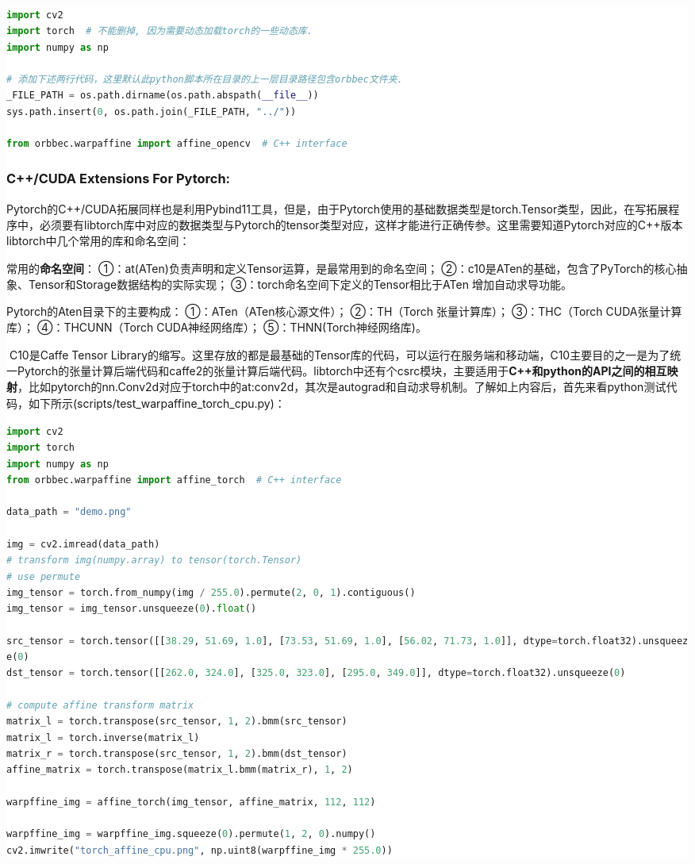 ```python
import cv2
import torch  # 不能删掉, 因为需要动态加载torch的一些动态库.
import numpy as np

# 添加下述两行代码，这里默认此python脚本所在目录的上一层目录路径包含orbbec文件夹.
_FILE_PATH = os.path.dirname(os.path.abspath(__file__))
sys.path.insert(0, os.path.join(_FILE_PATH, "../"))

from orbbec.warpaffine import affine_opencv  # C++ interface
```

### C++/CUDA Extensions For Pytorch:

​		Pytorch的C++/CUDA拓展同样也是利用Pybind11工具，但是，由于Pytorch使用的基础数据类型是torch.Tensor类型，因此，在写拓展程序中，必须要有libtorch库中对应的数据类型与Pytorch的tensor类型对应，这样才能进行正确传参。这里需要知道Pytorch对应的C++版本libtorch中几个常用的库和命名空间：

常用的**命名空间**：
①：at(ATen)负责声明和定义Tensor运算，是最常用到的命名空间；
②：c10是ATen的基础，包含了PyTorch的核心抽象、Tensor和Storage数据结构的实际实现；
③：torch命名空间下定义的Tensor相比于ATen 增加自动求导功能。

Pytorch的Aten目录下的主要构成：
①：ATen（ATen核心源文件）；
②：TH（Torch 张量计算库）；
③：THC（Torch CUDA张量计算库）；
④：THCUNN（Torch CUDA神经网络库）；
⑤：THNN(Torch神经网络库)。

​		C10是Caffe Tensor Library的缩写。这里存放的都是最基础的Tensor库的代码，可以运行在服务端和移动端，C10主要目的之一是为了统一Pytorch的张量计算后端代码和caffe2的张量计算后端代码。
​		libtorch中还有个csrc模块，主要适用于**C++和python的API之间的相互映射**，比如pytorch的nn.Conv2d对应于torch中的at:conv2d，其次是autograd和自动求导机制。了解如上内容后，首先来看python测试代码，如下所示(scripts/test_warpaffine_torch_cpu.py)：

```python
import cv2
import torch
import numpy as np
from orbbec.warpaffine import affine_torch  # C++ interface

data_path = "demo.png"

img = cv2.imread(data_path)
# transform img(numpy.array) to tensor(torch.Tensor)
# use permute
img_tensor = torch.from_numpy(img / 255.0).permute(2, 0, 1).contiguous()
img_tensor = img_tensor.unsqueeze(0).float()

src_tensor = torch.tensor([[38.29, 51.69, 1.0], [73.53, 51.69, 1.0], [56.02, 71.73, 1.0]], dtype=torch.float32).unsqueeze(0)
dst_tensor = torch.tensor([[262.0, 324.0], [325.0, 323.0], [295.0, 349.0]], dtype=torch.float32).unsqueeze(0)

# compute affine transform matrix
matrix_l = torch.transpose(src_tensor, 1, 2).bmm(src_tensor)
matrix_l = torch.inverse(matrix_l)
matrix_r = torch.transpose(src_tensor, 1, 2).bmm(dst_tensor)
affine_matrix = torch.transpose(matrix_l.bmm(matrix_r), 1, 2)

warpffine_img = affine_torch(img_tensor, affine_matrix, 112, 112)

warpffine_img = warpffine_img.squeeze(0).permute(1, 2, 0).numpy()
cv2.imwrite("torch_affine_cpu.png", np.uint8(warpffine_img * 255.0))
```


[^1]: https://pytorch.org/tutorials/advanced/cpp_extension.html
[^2]: https://github.com/NVIDIA/DALI
[^4]:  https://github.com/open-mmlab/mmcv
[^5]: https://github.com/openppl-public/ppl.cv
[^6]: https://github.com/pytorch/extension-cpp
[^7]: https://setuptools.pypa.io/en/latest/references/keywords.html
[^8]: https://www.bbsmax.com/A/MAzAwZAo59/
[^9]: https://zhuanlan.zhihu.com/p/419076427 
[^10]: https://zhuanlan.zhihu.com/p/348555597 
[^11]: https://oldpan.me/archives/pytorch-cuda-c-plus-plus 
[^12]: https://docs.python.org/zh-cn/3/extending/building.html
[^13]: https://zhuanlan.zhihu.com/p/276461821
[^14]: https://blog.51cto.com/u_15357586/3784891
[^15]: https://zhuanlan.zhihu.com/p/383572973